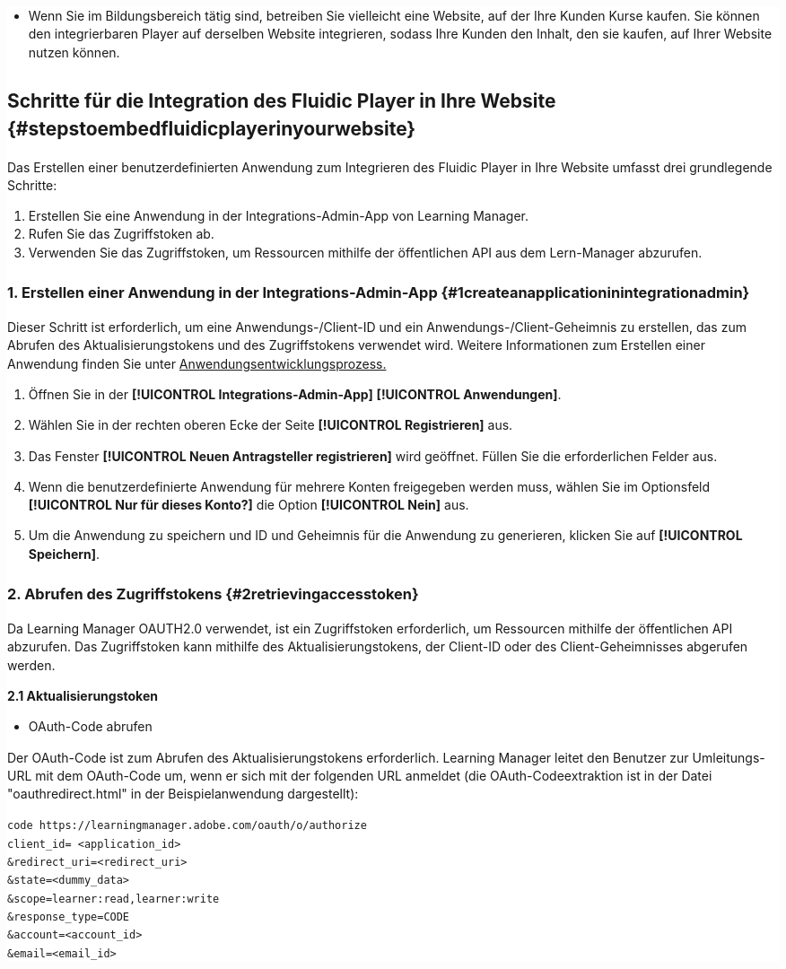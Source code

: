 * Wenn Sie im Bildungsbereich tätig sind, betreiben Sie vielleicht eine Website, auf der Ihre Kunden Kurse kaufen. Sie können den integrierbaren Player auf derselben Website integrieren, sodass Ihre Kunden den Inhalt, den sie kaufen, auf Ihrer Website nutzen können.

## Schritte für die Integration des Fluidic Player in Ihre Website {#stepstoembedfluidicplayerinyourwebsite}

Das Erstellen einer benutzerdefinierten Anwendung zum Integrieren des Fluidic Player in Ihre Website umfasst drei grundlegende Schritte:

1. Erstellen Sie eine Anwendung in der Integrations-Admin-App von Learning Manager.
1. Rufen Sie das Zugriffstoken ab.
1. Verwenden Sie das Zugriffstoken, um Ressourcen mithilfe der öffentlichen API aus dem Lern-Manager abzurufen.

### 1. Erstellen einer Anwendung in der Integrations-Admin-App {#1createanapplicationinintegrationadmin}

Dieser Schritt ist erforderlich, um eine Anwendungs-/Client-ID und ein Anwendungs-&#x200B;&#x200B;/Client-Geheimnis zu erstellen, das zum Abrufen des Aktualisierungstokens und des Zugriffstokens verwendet wird. Weitere Informationen zum Erstellen einer Anwendung finden Sie unter [Anwendungsentwicklungsprozess.](developer-manual.md#main-pars_header_994876235)

1. Öffnen Sie in der **[!UICONTROL Integrations-Admin-App]** **[!UICONTROL Anwendungen]**.

1. Wählen Sie in der rechten oberen Ecke der Seite **[!UICONTROL Registrieren]** aus.
1. Das Fenster **[!UICONTROL Neuen Antragsteller registrieren]** wird geöffnet. Füllen Sie die erforderlichen Felder aus.
1. Wenn die benutzerdefinierte Anwendung für mehrere Konten freigegeben werden muss, wählen Sie im Optionsfeld **[!UICONTROL Nur für dieses Konto?]** die Option **[!UICONTROL Nein]** aus.
1. Um die Anwendung zu speichern und ID und Geheimnis für die Anwendung zu generieren, klicken Sie auf **[!UICONTROL Speichern]**.

### 2. Abrufen des Zugriffstokens {#2retrievingaccesstoken}

Da Learning Manager OAUTH2.0 verwendet, ist ein Zugriffstoken erforderlich, um Ressourcen mithilfe der öffentlichen API abzurufen. Das Zugriffstoken kann mithilfe des Aktualisierungstokens, der Client-ID oder des Client-Geheimnisses abgerufen werden.

**2.1 Aktualisierungstoken**

* OAuth-Code abrufen

Der OAuth-Code ist zum Abrufen des Aktualisierungstokens erforderlich. Learning Manager leitet den Benutzer zur Umleitungs-URL mit dem OAuth-Code um, wenn er sich mit der folgenden URL anmeldet (die OAuth-Codeextraktion ist in der Datei &quot;oauthredirect.html&quot; in der Beispielanwendung dargestellt):

```
code https://learningmanager.adobe.com/oauth/o/authorize  
client_id= <application_id>  
&redirect_uri=<redirect_uri>  
&state=<dummy_data>  
&scope=learner:read,learner:write  
&response_type=CODE  
&account=<account_id>  
&email=<email_id>
```
